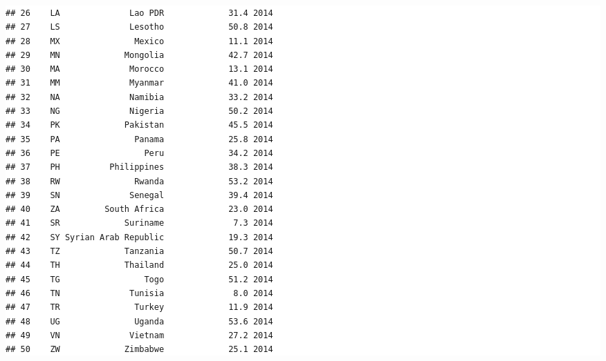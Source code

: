     ## 26    LA              Lao PDR             31.4 2014
    ## 27    LS              Lesotho             50.8 2014
    ## 28    MX               Mexico             11.1 2014
    ## 29    MN             Mongolia             42.7 2014
    ## 30    MA              Morocco             13.1 2014
    ## 31    MM              Myanmar             41.0 2014
    ## 32    NA              Namibia             33.2 2014
    ## 33    NG              Nigeria             50.2 2014
    ## 34    PK             Pakistan             45.5 2014
    ## 35    PA               Panama             25.8 2014
    ## 36    PE                 Peru             34.2 2014
    ## 37    PH          Philippines             38.3 2014
    ## 38    RW               Rwanda             53.2 2014
    ## 39    SN              Senegal             39.4 2014
    ## 40    ZA         South Africa             23.0 2014
    ## 41    SR             Suriname              7.3 2014
    ## 42    SY Syrian Arab Republic             19.3 2014
    ## 43    TZ             Tanzania             50.7 2014
    ## 44    TH             Thailand             25.0 2014
    ## 45    TG                 Togo             51.2 2014
    ## 46    TN              Tunisia              8.0 2014
    ## 47    TR               Turkey             11.9 2014
    ## 48    UG               Uganda             53.6 2014
    ## 49    VN              Vietnam             27.2 2014
    ## 50    ZW             Zimbabwe             25.1 2014
